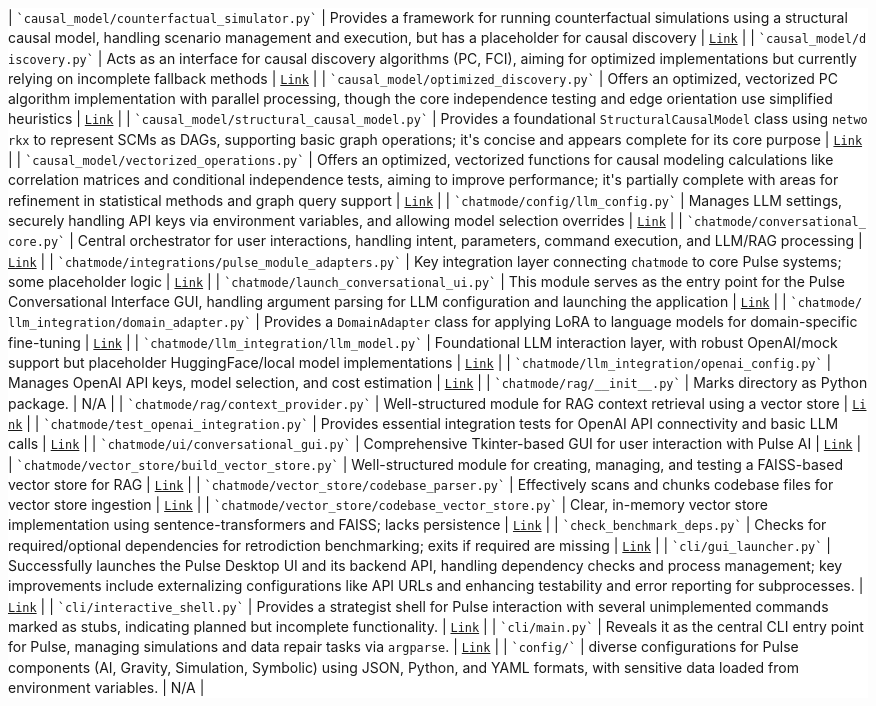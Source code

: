 | `` `causal_model/counterfactual_simulator.py` `` | Provides a framework for running counterfactual simulations using a structural causal model, handling scenario management and execution, but has a placeholder for causal discovery | [`Link`](docs/sprint0_module_analysis/causal_model_counterfactual_simulator_py.md) |
| `` `causal_model/discovery.py` `` | Acts as an interface for causal discovery algorithms (PC, FCI), aiming for optimized implementations but currently relying on incomplete fallback methods | [`Link`](docs/sprint0_module_analysis/causal_model_discovery_py.md) |
| `` `causal_model/optimized_discovery.py` `` | Offers an optimized, vectorized PC algorithm implementation with parallel processing, though the core independence testing and edge orientation use simplified heuristics | [`Link`](docs/sprint0_module_analysis/causal_model_optimized_discovery_py.md) |
| `` `causal_model/structural_causal_model.py` `` | Provides a foundational `StructuralCausalModel` class using `networkx` to represent SCMs as DAGs, supporting basic graph operations; it's concise and appears complete for its core purpose | [`Link`](docs/sprint0_module_analysis/causal_model_structural_causal_model_py.md) |
| `` `causal_model/vectorized_operations.py` `` | Offers an optimized, vectorized functions for causal modeling calculations like correlation matrices and conditional independence tests, aiming to improve performance; it's partially complete with areas for refinement in statistical methods and graph query support | [`Link`](docs/sprint0_module_analysis/causal_model_vectorized_operations_py.md) |
| `` `chatmode/config/llm_config.py` `` | Manages LLM settings, securely handling API keys via environment variables, and allowing model selection overrides | [`Link`](docs/sprint0_module_analysis/chatmode_config_llm_config_py.md) |
| `` `chatmode/conversational_core.py` `` | Central orchestrator for user interactions, handling intent, parameters, command execution, and LLM/RAG processing | [`Link`](docs/sprint0_module_analysis/chatmode_conversational_core_py.md) |
| `` `chatmode/integrations/pulse_module_adapters.py` `` | Key integration layer connecting `chatmode` to core Pulse systems; some placeholder logic | [`Link`](docs/sprint0_module_analysis/chatmode_integrations_pulse_module_adapters_py.md) |
| `` `chatmode/launch_conversational_ui.py` `` | This module serves as the entry point for the Pulse Conversational Interface GUI, handling argument parsing for LLM configuration and launching the application | [`Link`](docs/sprint0_module_analysis/chatmode_launch_conversational_ui_py.md) |
| `` `chatmode/llm_integration/domain_adapter.py` `` | Provides a `DomainAdapter` class for applying LoRA to language models for domain-specific fine-tuning | [`Link`](docs/sprint0_module_analysis/chatmode_llm_integration_domain_adapter_py.md) |
| `` `chatmode/llm_integration/llm_model.py` `` | Foundational LLM interaction layer, with robust OpenAI/mock support but placeholder HuggingFace/local model implementations | [`Link`](docs/sprint0_module_analysis/chatmode_llm_integration_llm_model_py.md) |
| `` `chatmode/llm_integration/openai_config.py` `` | Manages OpenAI API keys, model selection, and cost estimation | [`Link`](docs/sprint0_module_analysis/chatmode_llm_integration_openai_config_py.md) |
| `` `chatmode/rag/__init__.py` `` | Marks directory as Python package. | N/A |
| `` `chatmode/rag/context_provider.py` `` | Well-structured module for RAG context retrieval using a vector store | [`Link`](docs/sprint0_module_analysis/chatmode_rag_context_provider_py.md) |
| `` `chatmode/test_openai_integration.py` `` | Provides essential integration tests for OpenAI API connectivity and basic LLM calls | [`Link`](docs/sprint0_module_analysis/chatmode_test_openai_integration_py.md) |
| `` `chatmode/ui/conversational_gui.py` `` | Comprehensive Tkinter-based GUI for user interaction with Pulse AI | [`Link`](docs/sprint0_module_analysis/chatmode_ui_conversational_gui_py.md) |
| `` `chatmode/vector_store/build_vector_store.py` `` | Well-structured module for creating, managing, and testing a FAISS-based vector store for RAG | [`Link`](docs/sprint0_module_analysis/chatmode_vector_store_build_vector_store_py.md) |
| `` `chatmode/vector_store/codebase_parser.py` `` | Effectively scans and chunks codebase files for vector store ingestion | [`Link`](docs/sprint0_module_analysis/chatmode_vector_store_codebase_parser_py.md) |
| `` `chatmode/vector_store/codebase_vector_store.py` `` | Clear, in-memory vector store implementation using sentence-transformers and FAISS; lacks persistence | [`Link`](docs/sprint0_module_analysis/chatmode_vector_store_codebase_vector_store_py.md) |
| `` `check_benchmark_deps.py` `` | Checks for required/optional dependencies for retrodiction benchmarking; exits if required are missing | [`Link`](docs/sprint0_module_analysis/scripts_benchmarking_check_benchmark_deps_py.md) |
| `` `cli/gui_launcher.py` `` | Successfully launches the Pulse Desktop UI and its backend API, handling dependency checks and process management; key improvements include externalizing configurations like API URLs and enhancing testability and error reporting for subprocesses. | [`Link`](docs/sprint0_module_analysis/cli_gui_launcher.md) |
| `` `cli/interactive_shell.py` `` | Provides a strategist shell for Pulse interaction with several unimplemented commands marked as stubs, indicating planned but incomplete functionality. | [`Link`](docs/sprint0_module_analysis/cli_interactive_shell_py.md) |
| `` `cli/main.py` `` | Reveals it as the central CLI entry point for Pulse, managing simulations and data repair tasks via `argparse`. | [`Link`](docs/sprint0_module_analysis/cli_main.md) |
| `` `config/` `` | diverse configurations for Pulse components (AI, Gravity, Simulation, Symbolic) using JSON, Python, and YAML formats, with sensitive data loaded from environment variables. | N/A |